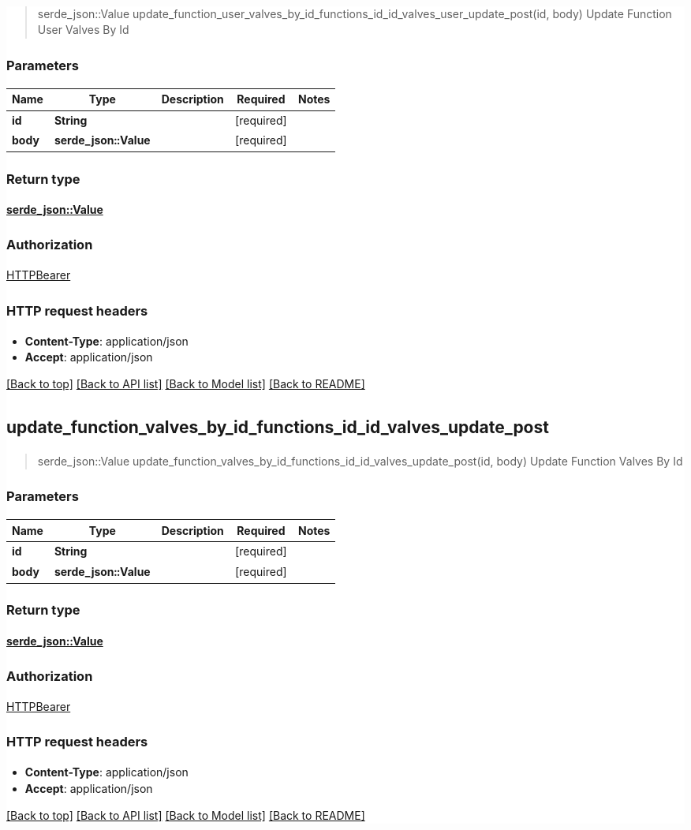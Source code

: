 > serde_json::Value update_function_user_valves_by_id_functions_id_id_valves_user_update_post(id, body)
Update Function User Valves By Id

### Parameters


Name | Type | Description  | Required | Notes
------------- | ------------- | ------------- | ------------- | -------------
**id** | **String** |  | [required] |
**body** | **serde_json::Value** |  | [required] |

### Return type

[**serde_json::Value**](serde_json::Value.md)

### Authorization

[HTTPBearer](../README.md#HTTPBearer)

### HTTP request headers

- **Content-Type**: application/json
- **Accept**: application/json

[[Back to top]](#) [[Back to API list]](../README.md#documentation-for-api-endpoints) [[Back to Model list]](../README.md#documentation-for-models) [[Back to README]](../README.md)


## update_function_valves_by_id_functions_id_id_valves_update_post

> serde_json::Value update_function_valves_by_id_functions_id_id_valves_update_post(id, body)
Update Function Valves By Id

### Parameters


Name | Type | Description  | Required | Notes
------------- | ------------- | ------------- | ------------- | -------------
**id** | **String** |  | [required] |
**body** | **serde_json::Value** |  | [required] |

### Return type

[**serde_json::Value**](serde_json::Value.md)

### Authorization

[HTTPBearer](../README.md#HTTPBearer)

### HTTP request headers

- **Content-Type**: application/json
- **Accept**: application/json

[[Back to top]](#) [[Back to API list]](../README.md#documentation-for-api-endpoints) [[Back to Model list]](../README.md#documentation-for-models) [[Back to README]](../README.md)

